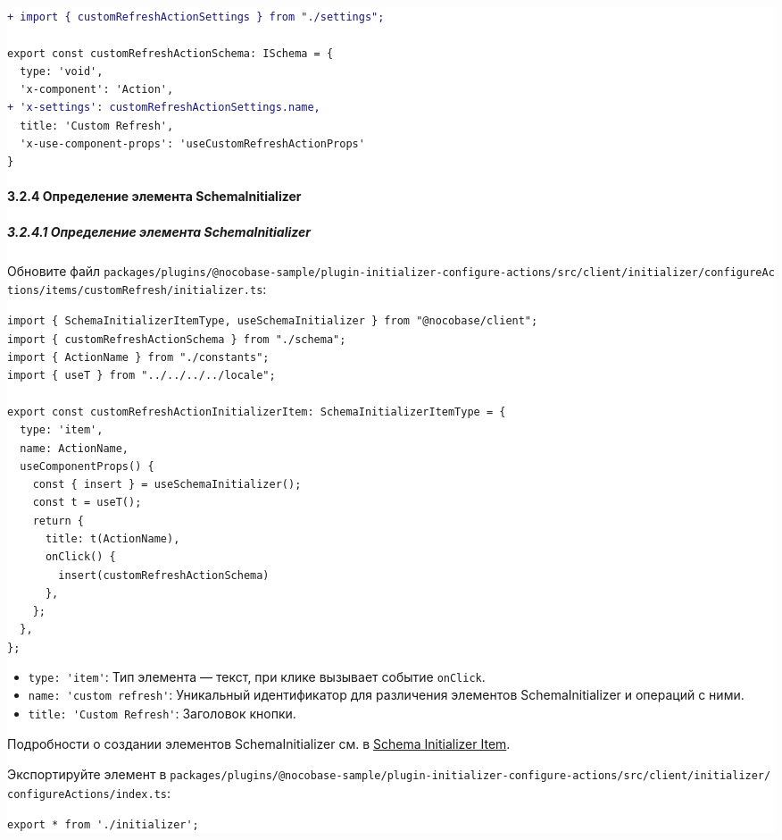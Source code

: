 ```diff
+ import { customRefreshActionSettings } from "./settings";

export const customRefreshActionSchema: ISchema = {
  type: 'void',
  'x-component': 'Action',
+ 'x-settings': customRefreshActionSettings.name,
  title: 'Custom Refresh',
  'x-use-component-props': 'useCustomRefreshActionProps'
}
```

#### 3.2.4 Определение элемента SchemaInitializer

##### 3.2.4.1 Определение элемента SchemaInitializer

Обновите файл `packages/plugins/@nocobase-sample/plugin-initializer-configure-actions/src/client/initializer/configureActions/items/customRefresh/initializer.ts`:

```tsx | pure
import { SchemaInitializerItemType, useSchemaInitializer } from "@nocobase/client";
import { customRefreshActionSchema } from "./schema";
import { ActionName } from "./constants";
import { useT } from "../../../../locale";

export const customRefreshActionInitializerItem: SchemaInitializerItemType = {
  type: 'item',
  name: ActionName,
  useComponentProps() {
    const { insert } = useSchemaInitializer();
    const t = useT();
    return {
      title: t(ActionName),
      onClick() {
        insert(customRefreshActionSchema)
      },
    };
  },
};
```

- `type: 'item'`: Тип элемента — текст, при клике вызывает событие `onClick`.
- `name: 'custom refresh'`: Уникальный идентификатор для различения элементов SchemaInitializer и операций с ними.
- `title: 'Custom Refresh'`: Заголовок кнопки.

Подробности о создании элементов SchemaInitializer см. в [Schema Initializer Item](https://client.docs.nocobase.com/core/ui-schema/schema-initializer#built-in-components-and-types).

Экспортируйте элемент в `packages/plugins/@nocobase-sample/plugin-initializer-configure-actions/src/client/initializer/configureActions/index.ts`:

```tsx | pure
export * from './initializer';
```
